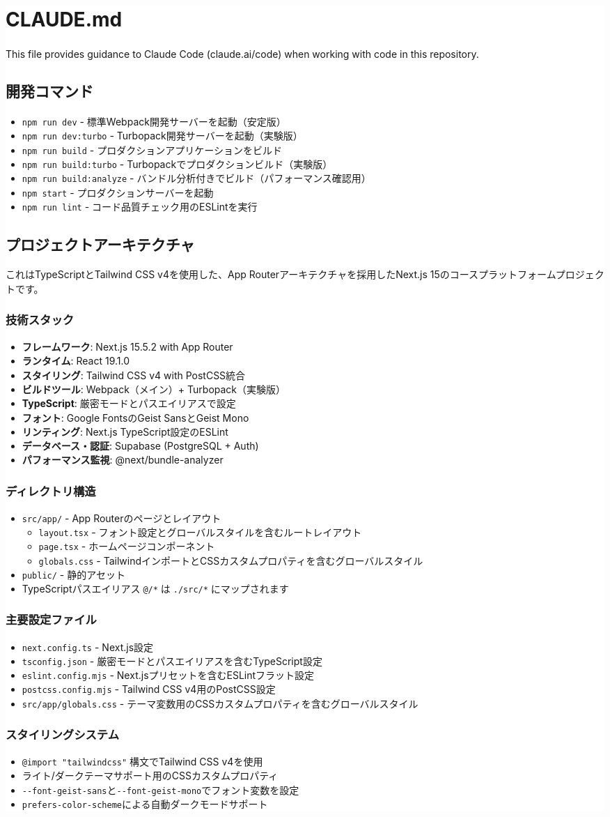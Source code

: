# CLAUDE.md

This file provides guidance to Claude Code (claude.ai/code) when working with code in this repository.

## 開発コマンド

- `npm run dev` - 標準Webpack開発サーバーを起動（安定版）
- `npm run dev:turbo` - Turbopack開発サーバーを起動（実験版）
- `npm run build` - プロダクションアプリケーションをビルド
- `npm run build:turbo` - Turbopackでプロダクションビルド（実験版）
- `npm run build:analyze` - バンドル分析付きでビルド（パフォーマンス確認用）
- `npm start` - プロダクションサーバーを起動
- `npm run lint` - コード品質チェック用のESLintを実行

## プロジェクトアーキテクチャ

これはTypeScriptとTailwind CSS v4を使用した、App Routerアーキテクチャを採用したNext.js 15のコースプラットフォームプロジェクトです。

### 技術スタック
- **フレームワーク**: Next.js 15.5.2 with App Router
- **ランタイム**: React 19.1.0
- **スタイリング**: Tailwind CSS v4 with PostCSS統合
- **ビルドツール**: Webpack（メイン）+ Turbopack（実験版）
- **TypeScript**: 厳密モードとパスエイリアスで設定
- **フォント**: Google FontsのGeist SansとGeist Mono
- **リンティング**: Next.js TypeScript設定のESLint
- **データベース・認証**: Supabase (PostgreSQL + Auth)
- **パフォーマンス監視**: @next/bundle-analyzer

### ディレクトリ構造
- `src/app/` - App Routerのページとレイアウト
  - `layout.tsx` - フォント設定とグローバルスタイルを含むルートレイアウト
  - `page.tsx` - ホームページコンポーネント
  - `globals.css` - TailwindインポートとCSSカスタムプロパティを含むグローバルスタイル
- `public/` - 静的アセット
- TypeScriptパスエイリアス `@/*` は `./src/*` にマップされます

### 主要設定ファイル
- `next.config.ts` - Next.js設定
- `tsconfig.json` - 厳密モードとパスエイリアスを含むTypeScript設定
- `eslint.config.mjs` - Next.jsプリセットを含むESLintフラット設定
- `postcss.config.mjs` - Tailwind CSS v4用のPostCSS設定
- `src/app/globals.css` - テーマ変数用のCSSカスタムプロパティを含むグローバルスタイル

### スタイリングシステム
- `@import "tailwindcss"` 構文でTailwind CSS v4を使用
- ライト/ダークテーマサポート用のCSSカスタムプロパティ
- `--font-geist-sans`と`--font-geist-mono`でフォント変数を設定
- `prefers-color-scheme`による自動ダークモードサポート
